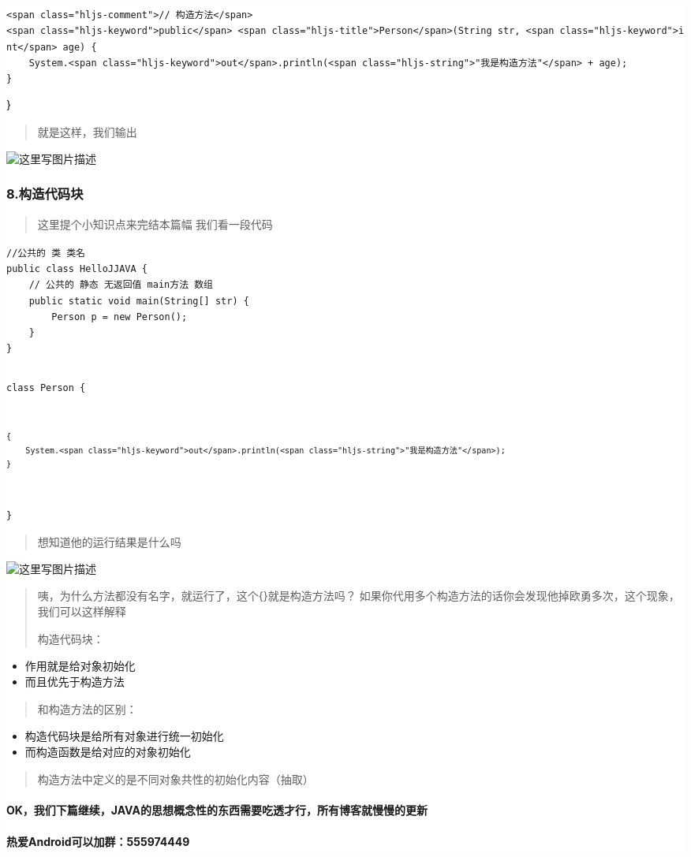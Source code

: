     <span class="hljs-comment">// 构造方法</span>
    <span class="hljs-keyword">public</span> <span class="hljs-title">Person</span>(String str, <span class="hljs-keyword">int</span> age) {
        System.<span class="hljs-keyword">out</span>.println(<span class="hljs-string">"我是构造方法"</span> + age);
    }

}</code></pre> 
 <blockquote> 
  <p>就是这样，我们输出</p> 
 </blockquote> 
 <p><img src="http://img.blog.csdn.net/20160515152832555" alt="这里写图片描述" title=""></p> 
 <h3 id="8构造代码块">8.构造代码块</h3> 
 <blockquote> 
  <p>这里提个小知识点来完结本篇幅  我们看一段代码</p> 
 </blockquote> 
 <pre class="prettyprint"><code class=" hljs cs"><span class="hljs-comment">//公共的 类 类名</span>
<span class="hljs-keyword">public</span> <span class="hljs-keyword">class</span> HelloJJAVA {
    <span class="hljs-comment">// 公共的 静态 无返回值 main方法 数组</span>
    <span class="hljs-keyword">public</span> <span class="hljs-keyword">static</span> <span class="hljs-keyword">void</span> <span class="hljs-title">main</span>(String[] str) {
        Person p = <span class="hljs-keyword">new</span> Person();
    }
}

class Person {

    {
        System.<span class="hljs-keyword">out</span>.println(<span class="hljs-string">"我是构造方法"</span>);
    }

}</code></pre> 
 <blockquote> 
  <p>想知道他的运行结果是什么吗</p> 
 </blockquote> 
 <p><img src="http://img.blog.csdn.net/20160515154454799" alt="这里写图片描述" title=""></p> 
 <blockquote> 
  <p>咦，为什么方法都没有名字，就运行了，这个{}就是构造方法吗？  如果你代用多个构造方法的话你会发现他掉欧勇多次，这个现象，我们可以这样解释</p> 
  <p>构造代码块：</p> 
 </blockquote> 
 <ul> 
  <li>作用就是给对象初始化</li> 
  <li>而且优先于构造方法</li> 
 </ul> 
 <blockquote> 
  <p>和构造方法的区别：</p> 
 </blockquote> 
 <ul> 
  <li>构造代码块是给所有对象进行统一初始化</li> 
  <li>而构造函数是给对应的对象初始化</li> 
 </ul> 
 <blockquote> 
  <p>构造方法中定义的是不同对象共性的初始化内容（抽取）</p> 
 </blockquote> 
 <h4 id="ok我们下篇继续java的思想概念性的东西需要吃透才行所有博客就慢慢的更新">OK，我们下篇继续，JAVA的思想概念性的东西需要吃透才行，所有博客就慢慢的更新</h4> 
 <h4 id="热爱android可以加群555974449">热爱Android可以加群：555974449</h4>
</div>